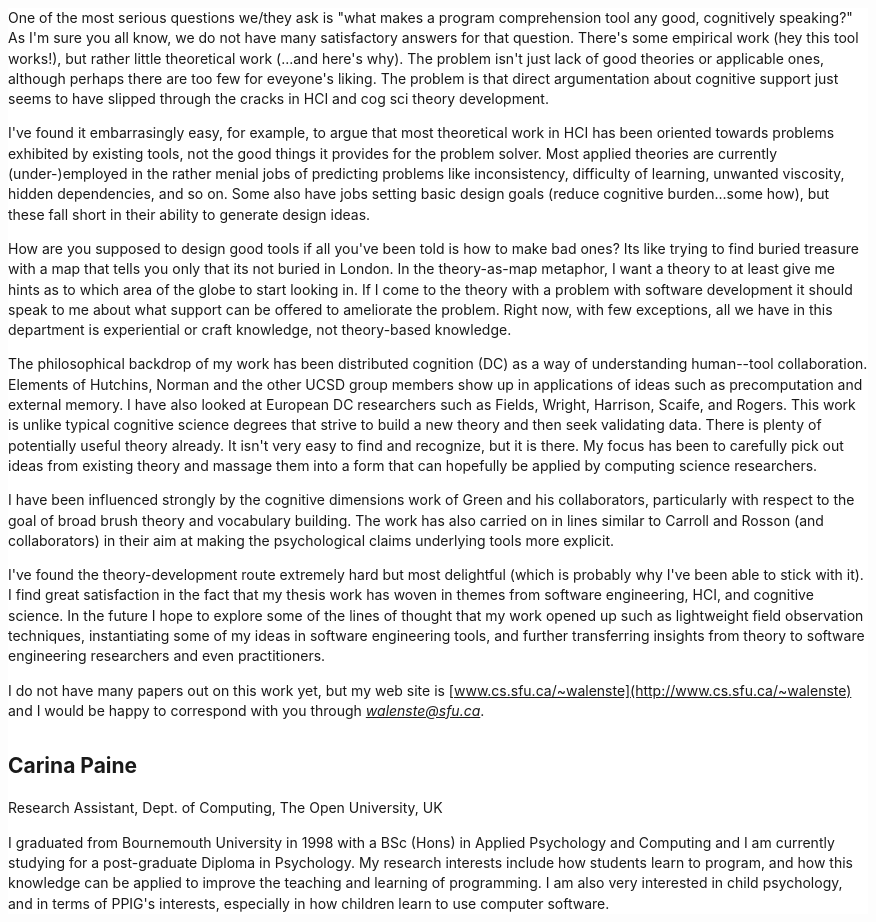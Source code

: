 One of the most serious questions we/they ask is "what makes a program comprehension tool any good, cognitively speaking?" As I'm sure you all know, we do not have many satisfactory answers for that question. There's some empirical work (hey this tool works!), but rather little theoretical work (...and here's why). The problem isn't just lack of good theories or applicable ones, although perhaps there are too few for eveyone's liking. The problem is that direct argumentation about cognitive support just seems to have slipped through the cracks in HCI and cog sci theory development.

I've found it embarrasingly easy, for example, to argue that most theoretical work in HCI has been oriented towards problems exhibited by existing tools, not the good things it provides for the problem solver. Most applied theories are currently (under-)employed in the rather menial jobs of predicting problems like inconsistency, difficulty of learning, unwanted viscosity, hidden dependencies, and so on. Some also have jobs setting basic design goals (reduce cognitive burden...some how), but these fall short in their ability to generate design ideas.

How are you supposed to design good tools if all you've been told is how to make bad ones? Its like trying to find buried treasure with a map that tells you only that its not buried in London. In the theory-as-map metaphor, I want a theory to at least give me hints as to which area of the globe to start looking in. If I come to the theory with a problem with software development it should speak to me about what support can be offered to ameliorate the problem. Right now, with few exceptions, all we have in this department is experiential or craft knowledge, not theory-based knowledge.

The philosophical backdrop of my work has been distributed cognition (DC) as a way of understanding human--tool collaboration. Elements of Hutchins, Norman and the other UCSD group members show up in applications of ideas such as precomputation and external memory. I have also looked at European DC researchers such as Fields, Wright, Harrison, Scaife, and Rogers. This work is unlike typical cognitive science degrees that strive to build a new theory and then seek validating data. There is plenty of potentially useful theory already. It isn't very easy to find and recognize, but it is there. My focus has been to carefully pick out ideas from existing theory and massage them into a form that can hopefully be applied by computing science researchers.

I have been influenced strongly by the cognitive dimensions work of Green and his collaborators, particularly with respect to the goal of broad brush theory and vocabulary building. The work has also carried on in lines similar to Carroll and Rosson (and collaborators) in their aim at making the psychological claims underlying tools more explicit.

I've found the theory-development route extremely hard but most delightful (which is probably why I've been able to stick with it). I find great satisfaction in the fact that my thesis work has woven in themes from software engineering, HCI, and cognitive science. In the future I hope to explore some of the lines of thought that my work opened up such as lightweight field observation techniques, instantiating some of my ideas in software engineering tools, and further transferring insights from theory to software engineering researchers and even practitioners.

I do not have many papers out on this work yet, but my web site is [www.cs.sfu.ca/~walenste](http://www.cs.sfu.ca/~walenste) and I would be happy to correspond with you through *walenste@sfu.ca*.


## Carina Paine

Research Assistant, Dept. of Computing, The Open University, UK

I graduated from Bournemouth University in 1998 with a BSc (Hons) in Applied Psychology and Computing and I am currently studying for a post-graduate Diploma in Psychology. My research interests include how students learn to program, and how this knowledge can be applied to improve the teaching and learning of programming. I am also very interested in child psychology, and in terms of PPIG's interests, especially in how children learn to use computer software.
